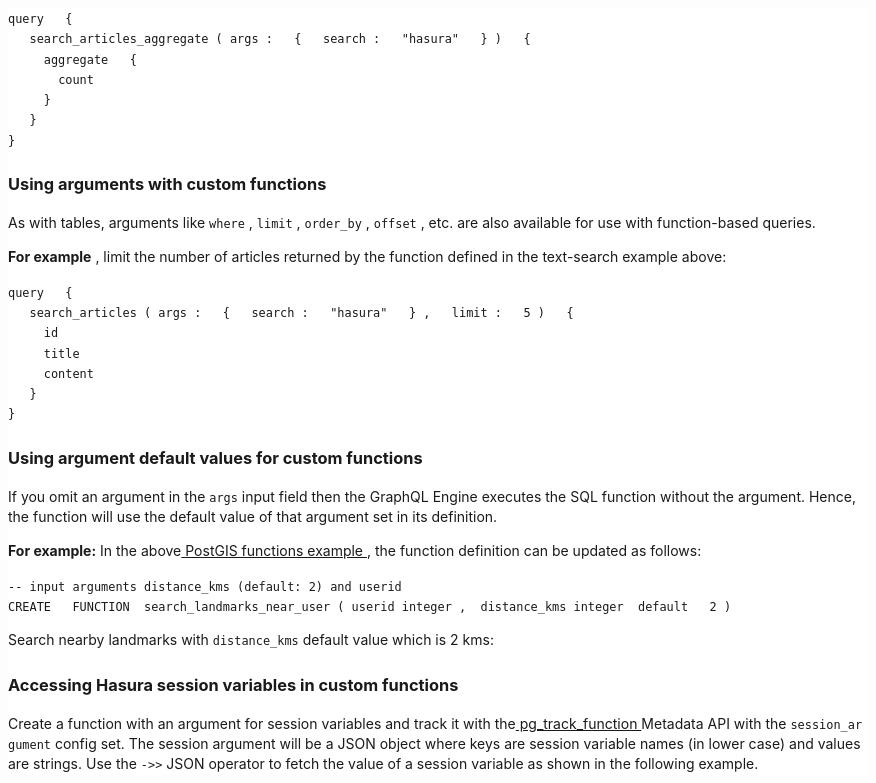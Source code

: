 ```
query   {
   search_articles_aggregate ( args :   {   search :   "hasura"   } )   {
     aggregate   {
       count
     }
   }
}
```

### Using arguments with custom functions​

As with tables, arguments like `where` , `limit` , `order_by` , `offset` , etc. are also available for use with
function-based queries.

 **For example** , limit the number of articles returned by the function defined in the text-search example above:

```
query   {
   search_articles ( args :   {   search :   "hasura"   } ,   limit :   5 )   {
     id
     title
     content
   }
}
```

### Using argument default values for custom functions​

If you omit an argument in the `args` input field then the GraphQL Engine executes the SQL function without the
argument. Hence, the function will use the default value of that argument set in its definition.

 **For example:** In the above[ PostGIS functions example ](https://hasura.io/docs/latest/schema/postgres/custom-functions/#permissions-for-custom-functions/#pg-custom-functions-postgis), the function definition can be
updated as follows:

```
-- input arguments distance_kms (default: 2) and userid
CREATE   FUNCTION  search_landmarks_near_user ( userid integer ,  distance_kms integer  default   2 )
```

Search nearby landmarks with `distance_kms` default value which is 2 kms:

### Accessing Hasura session variables in custom functions​

Create a function with an argument for session variables and track it with the[ pg_track_function ](https://hasura.io/docs/latest/api-reference/metadata-api/custom-functions/#metadata-pg-track-function)Metadata API with the `session_argument` config set. The session argument will be a JSON object where keys are session variable names (in
lower case) and values are strings. Use the `->>` JSON operator to fetch the value of a session variable as shown in the
following example.
